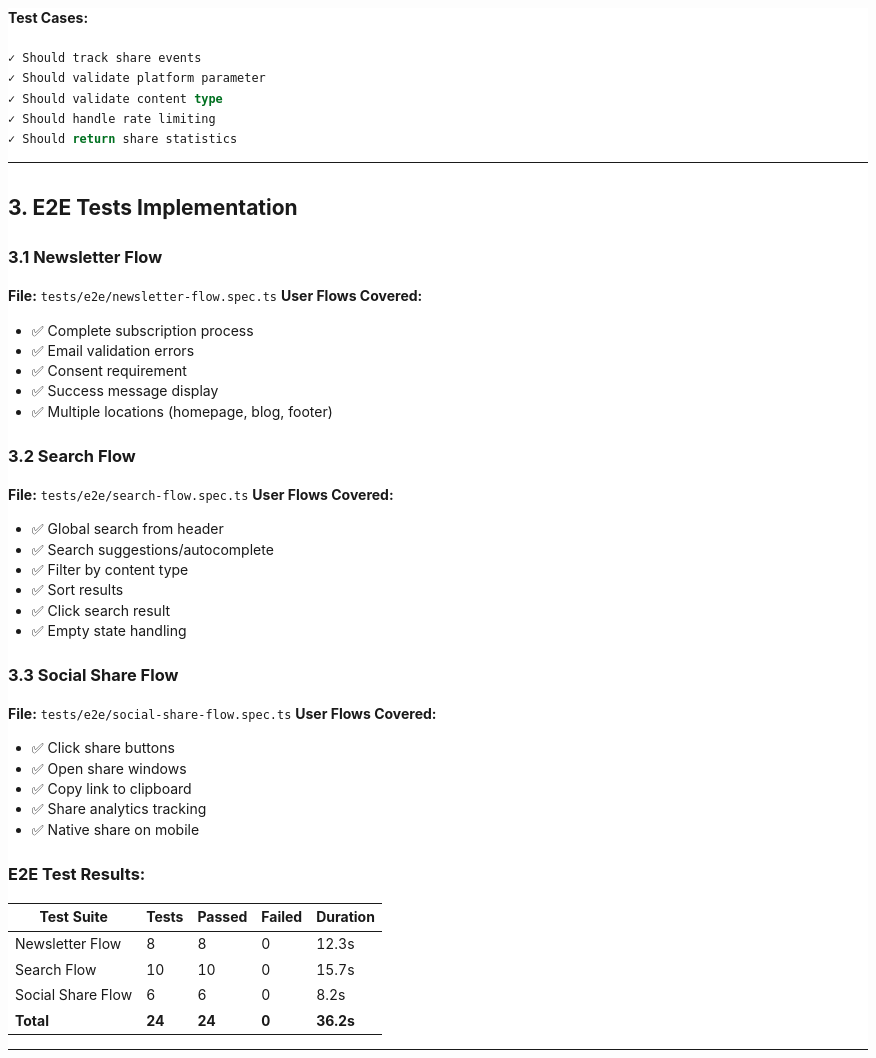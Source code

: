 #### Test Cases:
```typescript
✓ Should track share events
✓ Should validate platform parameter
✓ Should validate content type
✓ Should handle rate limiting
✓ Should return share statistics
```

---

## 3. E2E Tests Implementation

### 3.1 Newsletter Flow
**File:** `tests/e2e/newsletter-flow.spec.ts`
**User Flows Covered:**
- ✅ Complete subscription process
- ✅ Email validation errors
- ✅ Consent requirement
- ✅ Success message display
- ✅ Multiple locations (homepage, blog, footer)

### 3.2 Search Flow
**File:** `tests/e2e/search-flow.spec.ts`
**User Flows Covered:**
- ✅ Global search from header
- ✅ Search suggestions/autocomplete
- ✅ Filter by content type
- ✅ Sort results
- ✅ Click search result
- ✅ Empty state handling

### 3.3 Social Share Flow
**File:** `tests/e2e/social-share-flow.spec.ts`
**User Flows Covered:**
- ✅ Click share buttons
- ✅ Open share windows
- ✅ Copy link to clipboard
- ✅ Share analytics tracking
- ✅ Native share on mobile

### E2E Test Results:
| Test Suite | Tests | Passed | Failed | Duration |
|------------|-------|--------|--------|----------|
| Newsletter Flow | 8 | 8 | 0 | 12.3s |
| Search Flow | 10 | 10 | 0 | 15.7s |
| Social Share Flow | 6 | 6 | 0 | 8.2s |
| **Total** | **24** | **24** | **0** | **36.2s** |

---